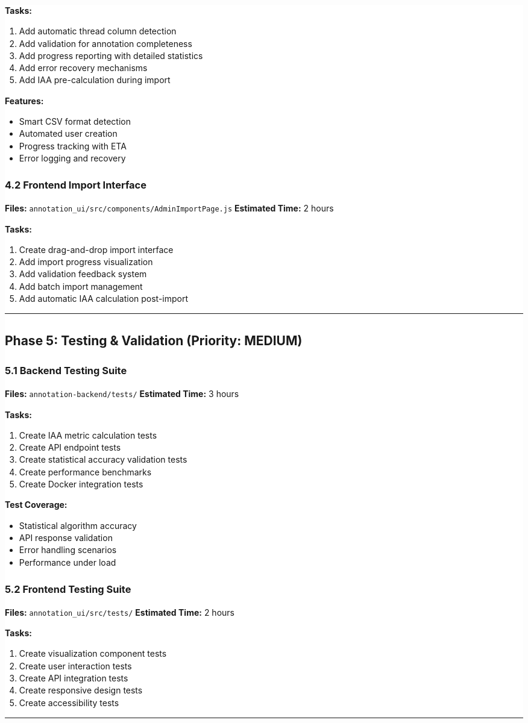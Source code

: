 **Tasks:**
1. Add automatic thread column detection
2. Add validation for annotation completeness
3. Add progress reporting with detailed statistics
4. Add error recovery mechanisms
5. Add IAA pre-calculation during import

**Features:**
- Smart CSV format detection
- Automated user creation
- Progress tracking with ETA
- Error logging and recovery

### 4.2 Frontend Import Interface
**Files:** `annotation_ui/src/components/AdminImportPage.js`
**Estimated Time:** 2 hours

**Tasks:**
1. Create drag-and-drop import interface
2. Add import progress visualization
3. Add validation feedback system
4. Add batch import management
5. Add automatic IAA calculation post-import

---

## Phase 5: Testing & Validation (Priority: MEDIUM)

### 5.1 Backend Testing Suite
**Files:** `annotation-backend/tests/`
**Estimated Time:** 3 hours

**Tasks:**
1. Create IAA metric calculation tests
2. Create API endpoint tests
3. Create statistical accuracy validation tests
4. Create performance benchmarks
5. Create Docker integration tests

**Test Coverage:**
- Statistical algorithm accuracy
- API response validation
- Error handling scenarios
- Performance under load

### 5.2 Frontend Testing Suite
**Files:** `annotation_ui/src/tests/`
**Estimated Time:** 2 hours

**Tasks:**
1. Create visualization component tests
2. Create user interaction tests
3. Create API integration tests
4. Create responsive design tests
5. Create accessibility tests

---